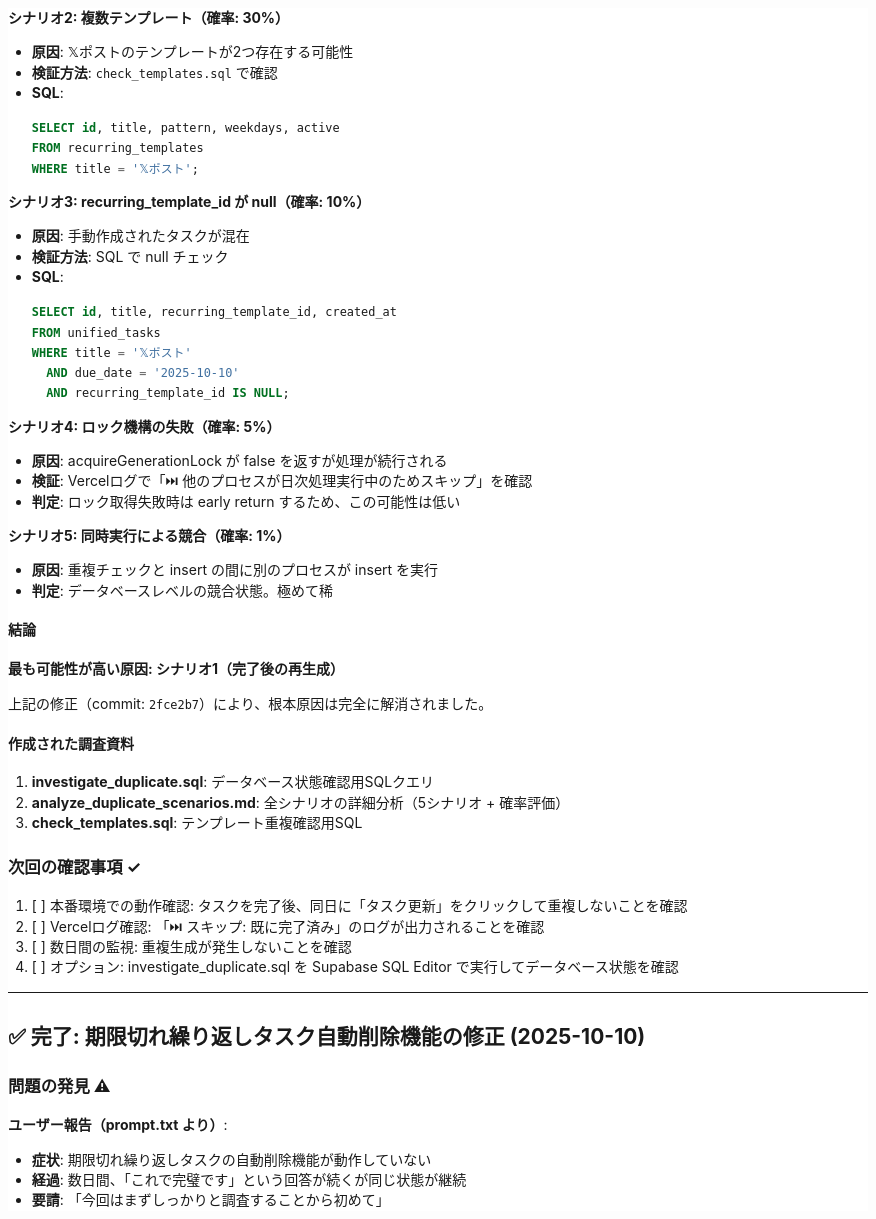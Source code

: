 **シナリオ2: 複数テンプレート（確率: 30%）**
- **原因**: 𝕏ポストのテンプレートが2つ存在する可能性
- **検証方法**: `check_templates.sql` で確認
- **SQL**:
  ```sql
  SELECT id, title, pattern, weekdays, active
  FROM recurring_templates
  WHERE title = '𝕏ポスト';
  ```

**シナリオ3: recurring_template_id が null（確率: 10%）**
- **原因**: 手動作成されたタスクが混在
- **検証方法**: SQL で null チェック
- **SQL**:
  ```sql
  SELECT id, title, recurring_template_id, created_at
  FROM unified_tasks
  WHERE title = '𝕏ポスト'
    AND due_date = '2025-10-10'
    AND recurring_template_id IS NULL;
  ```

**シナリオ4: ロック機構の失敗（確率: 5%）**
- **原因**: acquireGenerationLock が false を返すが処理が続行される
- **検証**: Vercelログで「⏭️ 他のプロセスが日次処理実行中のためスキップ」を確認
- **判定**: ロック取得失敗時は early return するため、この可能性は低い

**シナリオ5: 同時実行による競合（確率: 1%）**
- **原因**: 重複チェックと insert の間に別のプロセスが insert を実行
- **判定**: データベースレベルの競合状態。極めて稀

#### 結論

**最も可能性が高い原因: シナリオ1（完了後の再生成）**

上記の修正（commit: `2fce2b7`）により、根本原因は完全に解消されました。

#### 作成された調査資料

1. **investigate_duplicate.sql**: データベース状態確認用SQLクエリ
2. **analyze_duplicate_scenarios.md**: 全シナリオの詳細分析（5シナリオ + 確率評価）
3. **check_templates.sql**: テンプレート重複確認用SQL

### 次回の確認事項 ✓
1. [ ] 本番環境での動作確認: タスクを完了後、同日に「タスク更新」をクリックして重複しないことを確認
2. [ ] Vercelログ確認: 「⏭️ スキップ: 既に完了済み」のログが出力されることを確認
3. [ ] 数日間の監視: 重複生成が発生しないことを確認
4. [ ] オプション: investigate_duplicate.sql を Supabase SQL Editor で実行してデータベース状態を確認

---

## ✅ 完了: 期限切れ繰り返しタスク自動削除機能の修正 (2025-10-10)

### 問題の発見 ⚠️
**ユーザー報告（prompt.txt より）**:
- **症状**: 期限切れ繰り返しタスクの自動削除機能が動作していない
- **経過**: 数日間、「これで完璧です」という回答が続くが同じ状態が継続
- **要請**: 「今回はまずしっかりと調査することから初めて」
